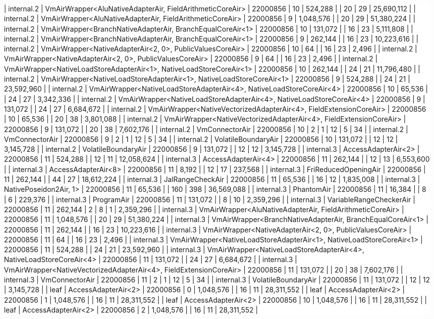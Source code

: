 | internal.2 | VmAirWrapper<AluNativeAdapterAir, FieldArithmeticCoreAir> | 22000856 | 10 | 524,288 |  | 20 | 29 | 25,690,112 | 
| internal.2 | VmAirWrapper<AluNativeAdapterAir, FieldArithmeticCoreAir> | 22000856 | 9 | 1,048,576 |  | 20 | 29 | 51,380,224 | 
| internal.2 | VmAirWrapper<BranchNativeAdapterAir, BranchEqualCoreAir<1> | 22000856 | 10 | 131,072 |  | 16 | 23 | 5,111,808 | 
| internal.2 | VmAirWrapper<BranchNativeAdapterAir, BranchEqualCoreAir<1> | 22000856 | 9 | 262,144 |  | 16 | 23 | 10,223,616 | 
| internal.2 | VmAirWrapper<NativeAdapterAir<2, 0>, PublicValuesCoreAir> | 22000856 | 10 | 64 |  | 16 | 23 | 2,496 | 
| internal.2 | VmAirWrapper<NativeAdapterAir<2, 0>, PublicValuesCoreAir> | 22000856 | 9 | 64 |  | 16 | 23 | 2,496 | 
| internal.2 | VmAirWrapper<NativeLoadStoreAdapterAir<1>, NativeLoadStoreCoreAir<1> | 22000856 | 10 | 262,144 |  | 24 | 21 | 11,796,480 | 
| internal.2 | VmAirWrapper<NativeLoadStoreAdapterAir<1>, NativeLoadStoreCoreAir<1> | 22000856 | 9 | 524,288 |  | 24 | 21 | 23,592,960 | 
| internal.2 | VmAirWrapper<NativeLoadStoreAdapterAir<4>, NativeLoadStoreCoreAir<4> | 22000856 | 10 | 65,536 |  | 24 | 27 | 3,342,336 | 
| internal.2 | VmAirWrapper<NativeLoadStoreAdapterAir<4>, NativeLoadStoreCoreAir<4> | 22000856 | 9 | 131,072 |  | 24 | 27 | 6,684,672 | 
| internal.2 | VmAirWrapper<NativeVectorizedAdapterAir<4>, FieldExtensionCoreAir> | 22000856 | 10 | 65,536 |  | 20 | 38 | 3,801,088 | 
| internal.2 | VmAirWrapper<NativeVectorizedAdapterAir<4>, FieldExtensionCoreAir> | 22000856 | 9 | 131,072 |  | 20 | 38 | 7,602,176 | 
| internal.2 | VmConnectorAir | 22000856 | 10 | 2 | 1 | 12 | 5 | 34 | 
| internal.2 | VmConnectorAir | 22000856 | 9 | 2 | 1 | 12 | 5 | 34 | 
| internal.2 | VolatileBoundaryAir | 22000856 | 10 | 131,072 |  | 12 | 12 | 3,145,728 | 
| internal.2 | VolatileBoundaryAir | 22000856 | 9 | 131,072 |  | 12 | 12 | 3,145,728 | 
| internal.3 | AccessAdapterAir<2> | 22000856 | 11 | 524,288 |  | 12 | 11 | 12,058,624 | 
| internal.3 | AccessAdapterAir<4> | 22000856 | 11 | 262,144 |  | 12 | 13 | 6,553,600 | 
| internal.3 | AccessAdapterAir<8> | 22000856 | 11 | 8,192 |  | 12 | 17 | 237,568 | 
| internal.3 | FriReducedOpeningAir | 22000856 | 11 | 262,144 |  | 44 | 27 | 18,612,224 | 
| internal.3 | JalRangeCheckAir | 22000856 | 11 | 65,536 |  | 16 | 12 | 1,835,008 | 
| internal.3 | NativePoseidon2Air<BabyBearParameters>, 1> | 22000856 | 11 | 65,536 |  | 160 | 398 | 36,569,088 | 
| internal.3 | PhantomAir | 22000856 | 11 | 16,384 |  | 8 | 6 | 229,376 | 
| internal.3 | ProgramAir | 22000856 | 11 | 131,072 |  | 8 | 10 | 2,359,296 | 
| internal.3 | VariableRangeCheckerAir | 22000856 | 11 | 262,144 | 2 | 8 | 1 | 2,359,296 | 
| internal.3 | VmAirWrapper<AluNativeAdapterAir, FieldArithmeticCoreAir> | 22000856 | 11 | 1,048,576 |  | 20 | 29 | 51,380,224 | 
| internal.3 | VmAirWrapper<BranchNativeAdapterAir, BranchEqualCoreAir<1> | 22000856 | 11 | 262,144 |  | 16 | 23 | 10,223,616 | 
| internal.3 | VmAirWrapper<NativeAdapterAir<2, 0>, PublicValuesCoreAir> | 22000856 | 11 | 64 |  | 16 | 23 | 2,496 | 
| internal.3 | VmAirWrapper<NativeLoadStoreAdapterAir<1>, NativeLoadStoreCoreAir<1> | 22000856 | 11 | 524,288 |  | 24 | 21 | 23,592,960 | 
| internal.3 | VmAirWrapper<NativeLoadStoreAdapterAir<4>, NativeLoadStoreCoreAir<4> | 22000856 | 11 | 131,072 |  | 24 | 27 | 6,684,672 | 
| internal.3 | VmAirWrapper<NativeVectorizedAdapterAir<4>, FieldExtensionCoreAir> | 22000856 | 11 | 131,072 |  | 20 | 38 | 7,602,176 | 
| internal.3 | VmConnectorAir | 22000856 | 11 | 2 | 1 | 12 | 5 | 34 | 
| internal.3 | VolatileBoundaryAir | 22000856 | 11 | 131,072 |  | 12 | 12 | 3,145,728 | 
| leaf | AccessAdapterAir<2> | 22000856 | 0 | 1,048,576 |  | 16 | 11 | 28,311,552 | 
| leaf | AccessAdapterAir<2> | 22000856 | 1 | 1,048,576 |  | 16 | 11 | 28,311,552 | 
| leaf | AccessAdapterAir<2> | 22000856 | 10 | 1,048,576 |  | 16 | 11 | 28,311,552 | 
| leaf | AccessAdapterAir<2> | 22000856 | 2 | 1,048,576 |  | 16 | 11 | 28,311,552 | 